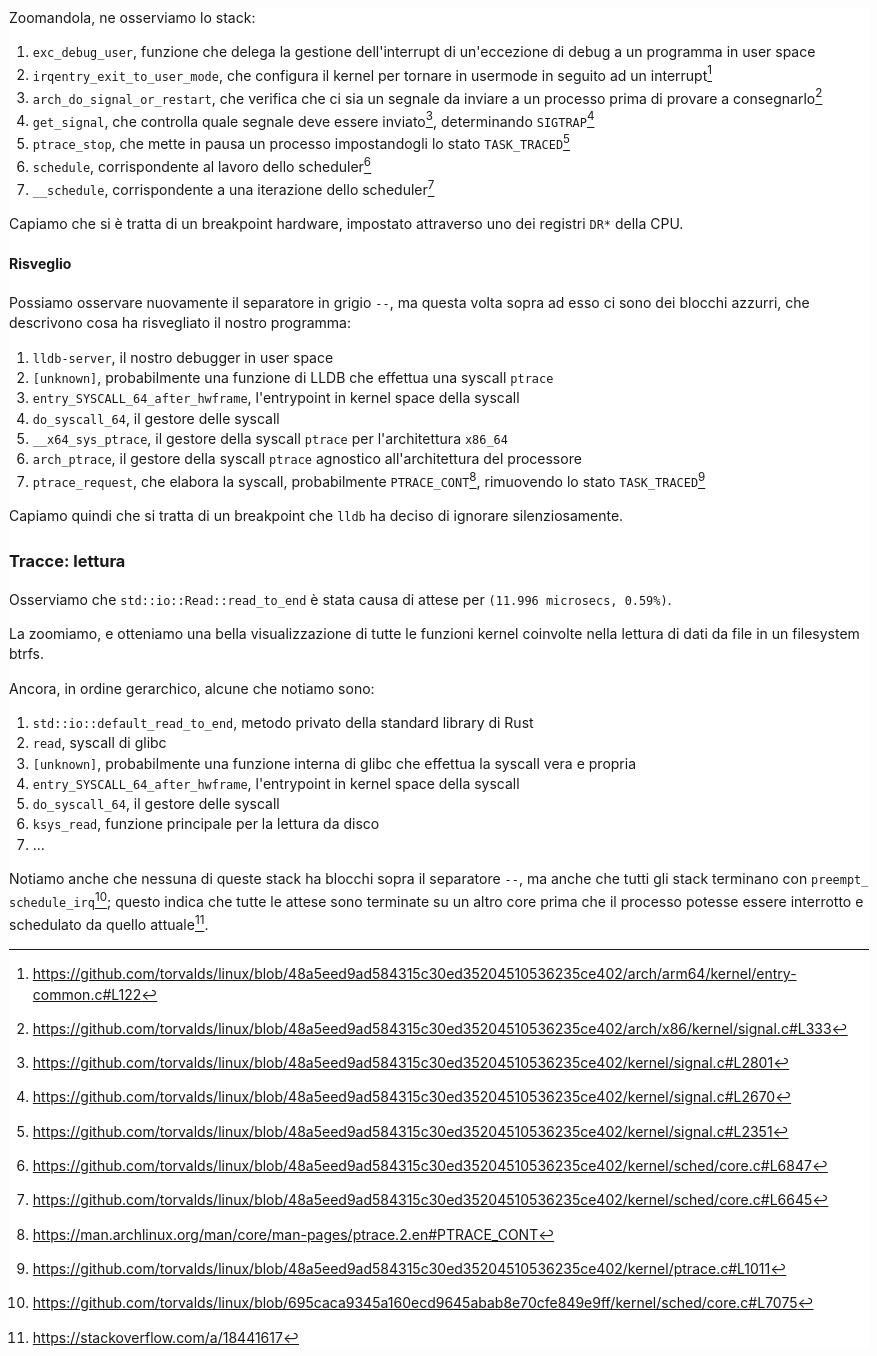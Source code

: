 Zoomandola, ne osserviamo lo stack:
1. `exc_debug_user`, funzione che delega la gestione dell'interrupt di un'eccezione di debug a un programma in user space
2. `irqentry_exit_to_user_mode`, che configura il kernel per tornare in usermode in seguito ad un interrupt[^ghirqexit]
3. `arch_do_signal_or_restart`, che verifica che ci sia un segnale da inviare a un processo prima di provare a consegnarlo[^ghsignalrestart]
4. `get_signal`, che controlla quale segnale deve essere inviato[^ghgetsignal], determinando `SIGTRAP`[^ghdojobctl]
5. `ptrace_stop`, che mette in pausa un processo impostandogli lo stato `TASK_TRACED`[^ghptracestop]
6. `schedule`, corrispondente al lavoro dello scheduler[^ghschedule]
7. `__schedule`,  corrispondente a una iterazione dello scheduler[^ghuschedule]

Capiamo che si è tratta di un breakpoint hardware, impostato attraverso uno dei registri `DR*` della CPU.

[^ghsignalrestart]: https://github.com/torvalds/linux/blob/48a5eed9ad584315c30ed35204510536235ce402/arch/x86/kernel/signal.c#L333
[^ghgetsignal]: https://github.com/torvalds/linux/blob/48a5eed9ad584315c30ed35204510536235ce402/kernel/signal.c#L2801
[^ghdojobctl]: https://github.com/torvalds/linux/blob/48a5eed9ad584315c30ed35204510536235ce402/kernel/signal.c#L2670
[^ghptracestop]: https://github.com/torvalds/linux/blob/48a5eed9ad584315c30ed35204510536235ce402/kernel/signal.c#L2351

#### Risveglio

Possiamo osservare nuovamente il separatore in grigio `--`, ma questa volta sopra ad esso ci sono dei blocchi azzurri, che descrivono cosa ha risvegliato il nostro programma:
1. `lldb-server`, il nostro debugger in user space
2. `[unknown]`, probabilmente una funzione di LLDB che effettua una syscall `ptrace`
3. `entry_SYSCALL_64_after_hwframe`, l'entrypoint in kernel space della syscall
4. `do_syscall_64`, il gestore delle syscall
5. `__x64_sys_ptrace`, il gestore della syscall `ptrace` per l'architettura `x86_64`
6. `arch_ptrace`, il gestore della syscall `ptrace` agnostico all'architettura del processore
7. `ptrace_request`, che elabora la syscall, probabilmente `PTRACE_CONT`[^manptracecont], rimuovendo lo stato `TASK_TRACED`[^ghptracerequest]

Capiamo quindi che si tratta di un breakpoint che `lldb` ha deciso di ignorare silenziosamente.

[^manptracecont]: https://man.archlinux.org/man/core/man-pages/ptrace.2.en#PTRACE_CONT
[^ghptracerequest]: https://github.com/torvalds/linux/blob/48a5eed9ad584315c30ed35204510536235ce402/kernel/ptrace.c#L1011

### Tracce: lettura

Osserviamo che `std::io::Read::read_to_end` è stata causa di attese per `(11.996 microsecs, 0.59%)`.

La zoomiamo, e otteniamo una bella visualizzazione di tutte le funzioni kernel coinvolte nella lettura di dati da file in un filesystem btrfs.

Ancora, in ordine gerarchico, alcune che notiamo sono:
1. `std::io::default_read_to_end`, metodo privato della standard library di Rust
2. `read`, syscall di glibc
3. `[unknown]`, probabilmente una funzione interna di glibc che effettua la syscall vera e propria
4. `entry_SYSCALL_64_after_hwframe`, l'entrypoint in kernel space della syscall
5. `do_syscall_64`, il gestore delle syscall
6. `ksys_read`, funzione principale per la lettura da disco
7. ...

Notiamo anche che nessuna di queste stack ha blocchi sopra il separatore `--`, ma anche che tutti gli stack terminano con `preempt_schedule_irq`[^preemptsched]; questo indica che tutte le attese sono terminate su un altro core prima che il processo potesse essere interrotto e schedulato da quello attuale[^soreschedule].


[^bccconfig]: https://github.com/iovisor/bcc/blob/master/docs/kernel_config.md
[^symbols]: https://github.com/iovisor/bcc/issues/1694#issuecomment-384478735
[^pstate]: https://github.com/torvalds/linux/blob/master/include/linux/sched.h
[^interruptible]: https://stackoverflow.com/a/224042
[^baeldungstopped]: https://www.baeldung.com/linux/process-states
[^sotraced]: https://unix.stackexchange.com/a/535271
[^torvaldsstates]: https://yarchive.net/comp/linux/wakekill.html
[^lorewaking]: https://lore.kernel.org/lkml/tip-e9c8431185d6c406887190519f6dbdd112641686@git.kernel.org/
[^lorenoload]: https://lore.kernel.org/lkml/alpine.LFD.2.11.1505112154420.1749@ja.home.ssi.bg/T/
[^lorertlockwait]: https://lore.kernel.org/all/20210815211302.144989915@linutronix.de/
[^docsfreeze]: https://docs.kernel.org/power/freezing-of-tasks.html
[^bpfstacktrace]: https://github.com/iovisor/bcc/blob/master/docs/reference_guide.md#5-bpf_stack_trace
[^color]: https://www.brendangregg.com/FlameGraphs/offcpuflamegraphs.html#Chain
[^samples]: https://github.com/brendangregg/FlameGraph?tab=readme-ov-file#options
[^micros]: https://github.com/iovisor/bcc/blob/master/tools/offwaketime.py#L216
[^notation]: https://www.brendangregg.com/FlameGraphs/offcpuflamegraphs.html#Chain
[^libcstart]: https://refspecs.linuxfoundation.org/LSB_1.3.0/gLSB/gLSB/baselib---libc-start-main-.html
[^rustlangstart]: https://github.com/rust-lang/rust/blob/2010bba8868fa714bb4b07be463a8923b26d44db/library/std/src/rt.rs#L192-L204
[^rustvecpartialeq]: https://doc.rust-lang.org/src/alloc/vec/partial_eq.rs.html
[^wikidebug]: https://en.wikipedia.org/wiki/X86_debug_register
[^rustread]: https://doc.rust-lang.org/std/io/trait.Read.html#method.read_to_end
[^rustwrite]: https://doc.rust-lang.org/std/io/trait.Write.html#tymethod.write
[^rustsleep]: https://doc.rust-lang.org/std/thread/fn.sleep.html
[^wikiapic]: https://en.wikipedia.org/wiki/Advanced_Programmable_Interrupt_Controllerù
[^ghresipi]: https://github.com/torvalds/linux/blob/4701f33a10702d5fc577c32434eb62adde0a1ae1/arch/x86/kernel/idt.c#L135
[^ghirqexit]: https://github.com/torvalds/linux/blob/48a5eed9ad584315c30ed35204510536235ce402/arch/arm64/kernel/entry-common.c#L122
[^ghschedule]: https://github.com/torvalds/linux/blob/48a5eed9ad584315c30ed35204510536235ce402/kernel/sched/core.c#L6847
[^ghuschedule]: https://github.com/torvalds/linux/blob/48a5eed9ad584315c30ed35204510536235ce402/kernel/sched/core.c#L6645
[^soreschedule]: https://stackoverflow.com/a/18441617
[^preemptsched]: https://github.com/torvalds/linux/blob/695caca9345a160ecd9645abab8e70cfe849e9ff/kernel/sched/core.c#L7075
[^nanosleep]: https://man.archlinux.org/man/core/man-pages/nanosleep.2.en
[^clocknanosleep]: https://man.archlinux.org/man/core/man-pages/clock_nanosleep.2.en
[^commonnsleep]: https://github.com/torvalds/linux/blob/695caca9345a160ecd9645abab8e70cfe849e9ff/kernel/time/posix-timers.c#L1351
[^hrtimernanosleep]: https://github.com/torvalds/linux/blob/695caca9345a160ecd9645abab8e70cfe849e9ff/kernel/time/hrtimer.c#L2179
[^donanosleep]: https://github.com/torvalds/linux/blob/695caca9345a160ecd9645abab8e70cfe849e9ff/kernel/time/hrtimer.c#L2132
[^bccfts]: https://github.com/iovisor/bcc/blob/82f9d1cb633aa3b4ebcbbc5d8b809f48d3dfa222/tools/offwaketime.py#L296
[^bccttwu]: https://github.com/iovisor/bcc/blob/82f9d1cb633aa3b4ebcbbc5d8b809f48d3dfa222/tools/offwaketime.py#L298
[^woke]: https://github.com/iovisor/bcc/blob/82f9d1cb633aa3b4ebcbbc5d8b809f48d3dfa222/tools/offwaketime.py#L223
[^ktimers]: https://wiki.linuxfoundation.org/realtime/documentation/technical_details/hr_timers